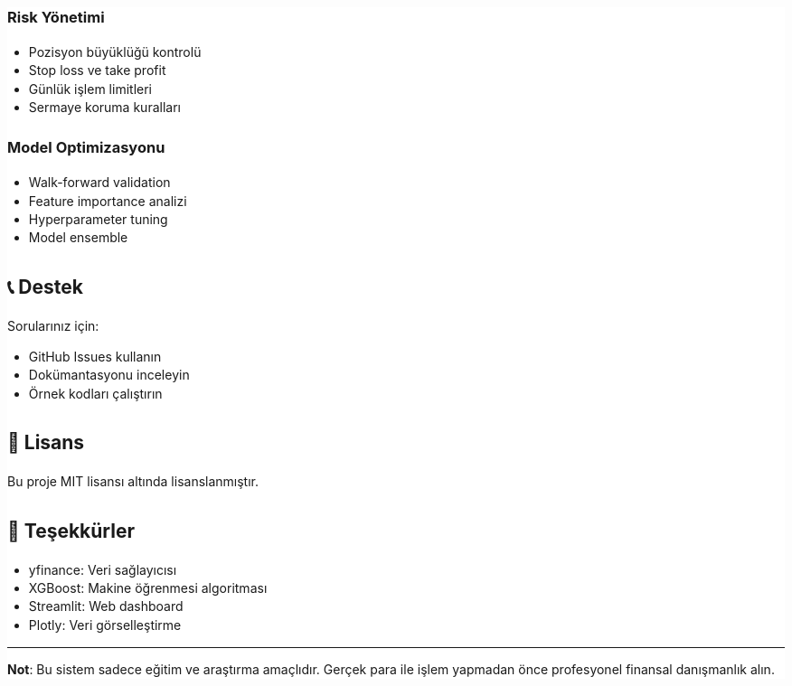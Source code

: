 ### Risk Yönetimi

- Pozisyon büyüklüğü kontrolü
- Stop loss ve take profit
- Günlük işlem limitleri
- Sermaye koruma kuralları

### Model Optimizasyonu

- Walk-forward validation
- Feature importance analizi
- Hyperparameter tuning
- Model ensemble

## 📞 Destek

Sorularınız için:
- GitHub Issues kullanın
- Dokümantasyonu inceleyin
- Örnek kodları çalıştırın

## 📄 Lisans

Bu proje MIT lisansı altında lisanslanmıştır.

## 🙏 Teşekkürler

- yfinance: Veri sağlayıcısı
- XGBoost: Makine öğrenmesi algoritması
- Streamlit: Web dashboard
- Plotly: Veri görselleştirme

---

**Not**: Bu sistem sadece eğitim ve araştırma amaçlıdır. Gerçek para ile işlem yapmadan önce profesyonel finansal danışmanlık alın.
